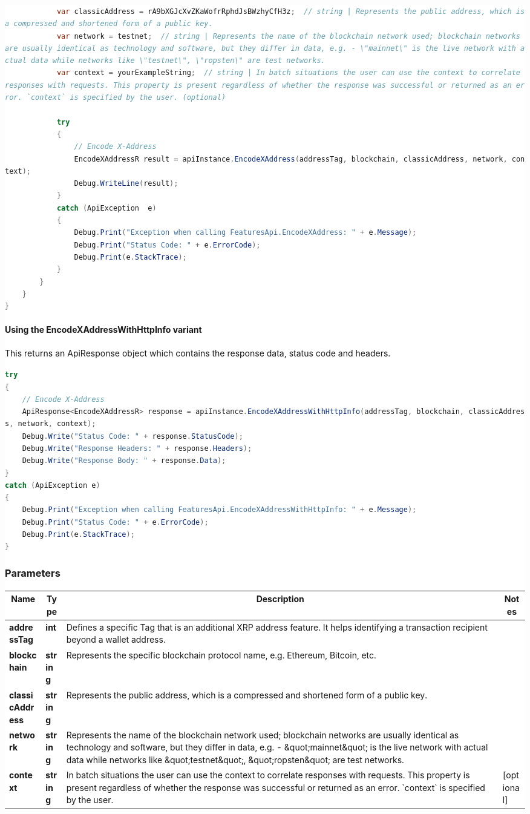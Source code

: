 ```csharp
            var classicAddress = rA9bXGJcXvZKaWofrRphdJsBWzhyCfH3z;  // string | Represents the public address, which is a compressed and shortened form of a public key.
            var network = testnet;  // string | Represents the name of the blockchain network used; blockchain networks are usually identical as technology and software, but they differ in data, e.g. - \"mainnet\" is the live network with actual data while networks like \"testnet\", \"ropsten\" are test networks.
            var context = yourExampleString;  // string | In batch situations the user can use the context to correlate responses with requests. This property is present regardless of whether the response was successful or returned as an error. `context` is specified by the user. (optional) 

            try
            {
                // Encode X-Address
                EncodeXAddressR result = apiInstance.EncodeXAddress(addressTag, blockchain, classicAddress, network, context);
                Debug.WriteLine(result);
            }
            catch (ApiException  e)
            {
                Debug.Print("Exception when calling FeaturesApi.EncodeXAddress: " + e.Message);
                Debug.Print("Status Code: " + e.ErrorCode);
                Debug.Print(e.StackTrace);
            }
        }
    }
}
```

#### Using the EncodeXAddressWithHttpInfo variant
This returns an ApiResponse object which contains the response data, status code and headers.

```csharp
try
{
    // Encode X-Address
    ApiResponse<EncodeXAddressR> response = apiInstance.EncodeXAddressWithHttpInfo(addressTag, blockchain, classicAddress, network, context);
    Debug.Write("Status Code: " + response.StatusCode);
    Debug.Write("Response Headers: " + response.Headers);
    Debug.Write("Response Body: " + response.Data);
}
catch (ApiException e)
{
    Debug.Print("Exception when calling FeaturesApi.EncodeXAddressWithHttpInfo: " + e.Message);
    Debug.Print("Status Code: " + e.ErrorCode);
    Debug.Print(e.StackTrace);
}
```

### Parameters

| Name | Type | Description | Notes |
|------|------|-------------|-------|
| **addressTag** | **int** | Defines a specific Tag that is an additional XRP address feature. It helps identifying a transaction recipient beyond a wallet address. |  |
| **blockchain** | **string** | Represents the specific blockchain protocol name, e.g. Ethereum, Bitcoin, etc. |  |
| **classicAddress** | **string** | Represents the public address, which is a compressed and shortened form of a public key. |  |
| **network** | **string** | Represents the name of the blockchain network used; blockchain networks are usually identical as technology and software, but they differ in data, e.g. - \&quot;mainnet\&quot; is the live network with actual data while networks like \&quot;testnet\&quot;, \&quot;ropsten\&quot; are test networks. |  |
| **context** | **string** | In batch situations the user can use the context to correlate responses with requests. This property is present regardless of whether the response was successful or returned as an error. &#x60;context&#x60; is specified by the user. | [optional]  |

